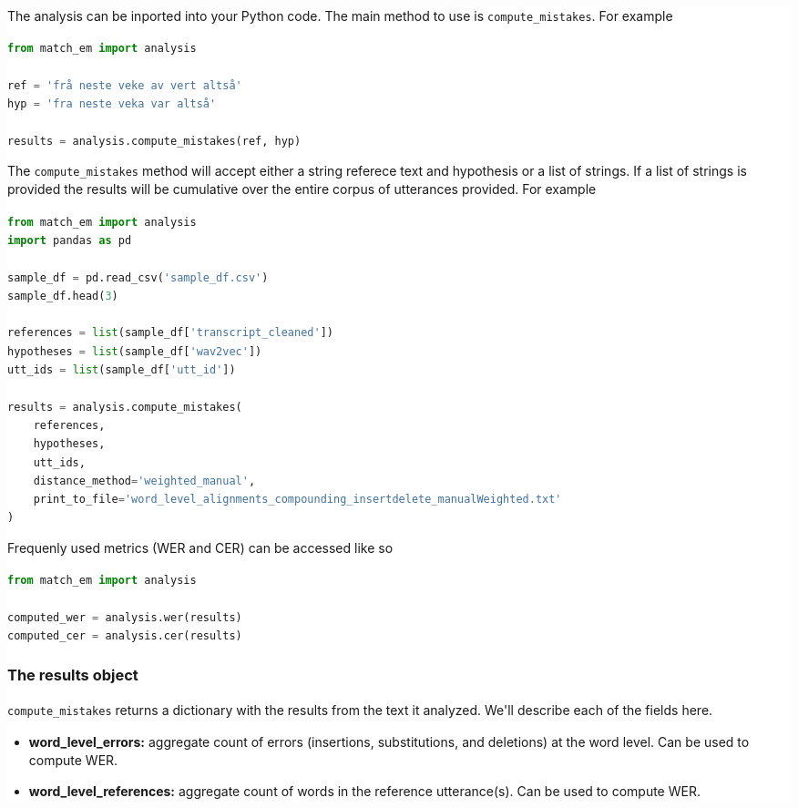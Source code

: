 The analysis can be inported into your Python code. The main method to use is `compute_mistakes`.  For example

```python
from match_em import analysis

ref = 'frå neste veke av vert altså'
hyp = 'fra neste veka var altså'

results = analysis.compute_mistakes(ref, hyp)


```
The `compute_mistakes` method will accept either a string referece text and hypothesis or a list of strings. If a list of strings is provided the results will be cumulative over the entire corpus of utterances provided. For example

```python
from match_em import analysis
import pandas as pd

sample_df = pd.read_csv('sample_df.csv')
sample_df.head(3)

references = list(sample_df['transcript_cleaned'])
hypotheses = list(sample_df['wav2vec'])
utt_ids = list(sample_df['utt_id'])

results = analysis.compute_mistakes(
    references, 
    hypotheses, 
    utt_ids, 
    distance_method='weighted_manual', 
    print_to_file='word_level_alignments_compounding_insertdelete_manualWeighted.txt'
)
```

Frequenly used metrics (WER and CER) can be accessed like so

```python
from match_em import analysis

computed_wer = analysis.wer(results)
computed_cer = analysis.cer(results)
```

### The results object

`compute_mistakes` returns a dictionary with the results from the text it analyzed. We'll describe each of the fields here.

* **word_level_errors:** aggregate count of errors (insertions, substitutions, and deletions) at the word level. Can be used to compute WER.

* **word_level_references:** aggregate count of words in the reference utterance(s). Can be used to compute WER.
